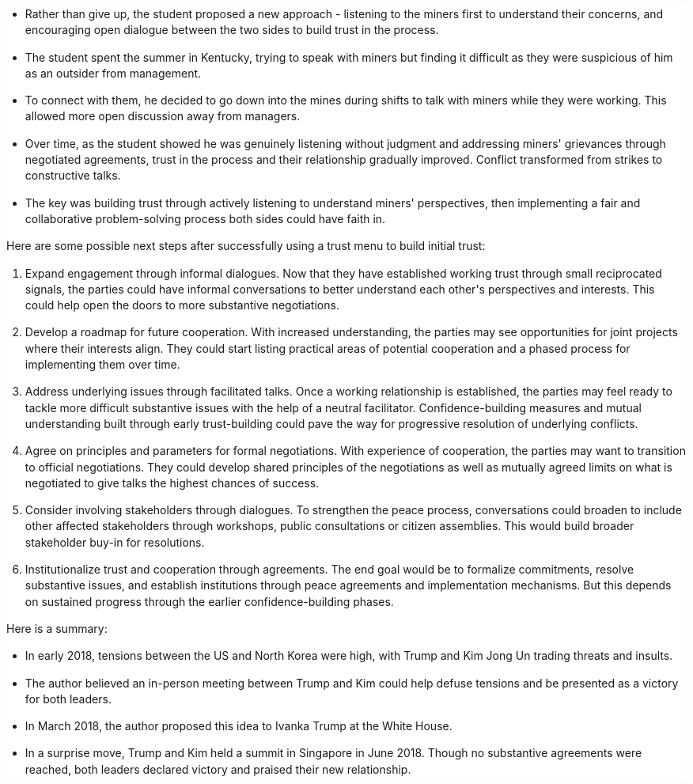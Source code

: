 - Rather than give up, the student proposed a new approach - listening to the miners first to understand their concerns, and encouraging open dialogue between the two sides to build trust in the process. 

- The student spent the summer in Kentucky, trying to speak with miners but finding it difficult as they were suspicious of him as an outsider from management. 

- To connect with them, he decided to go down into the mines during shifts to talk with miners while they were working. This allowed more open discussion away from managers. 

- Over time, as the student showed he was genuinely listening without judgment and addressing miners' grievances through negotiated agreements, trust in the process and their relationship gradually improved. Conflict transformed from strikes to constructive talks.

- The key was building trust through actively listening to understand miners' perspectives, then implementing a fair and collaborative problem-solving process both sides could have faith in.

 Here are some possible next steps after successfully using a trust menu to build initial trust:

1. Expand engagement through informal dialogues. Now that they have established working trust through small reciprocated signals, the parties could have informal conversations to better understand each other's perspectives and interests. This could help open the doors to more substantive negotiations. 

2. Develop a roadmap for future cooperation. With increased understanding, the parties may see opportunities for joint projects where their interests align. They could start listing practical areas of potential cooperation and a phased process for implementing them over time.

3. Address underlying issues through facilitated talks. Once a working relationship is established, the parties may feel ready to tackle more difficult substantive issues with the help of a neutral facilitator. Confidence-building measures and mutual understanding built through early trust-building could pave the way for progressive resolution of underlying conflicts.

4. Agree on principles and parameters for formal negotiations. With experience of cooperation, the parties may want to transition to official negotiations. They could develop shared principles of the negotiations as well as mutually agreed limits on what is negotiated to give talks the highest chances of success. 

5. Consider involving stakeholders through dialogues. To strengthen the peace process, conversations could broaden to include other affected stakeholders through workshops, public consultations or citizen assemblies. This would build broader stakeholder buy-in for resolutions.

6. Institutionalize trust and cooperation through agreements. The end goal would be to formalize commitments, resolve substantive issues, and establish institutions through peace agreements and implementation mechanisms. But this depends on sustained progress through the earlier confidence-building phases.

 Here is a summary:

- In early 2018, tensions between the US and North Korea were high, with Trump and Kim Jong Un trading threats and insults. 

- The author believed an in-person meeting between Trump and Kim could help defuse tensions and be presented as a victory for both leaders. 

- In March 2018, the author proposed this idea to Ivanka Trump at the White House. 

- In a surprise move, Trump and Kim held a summit in Singapore in June 2018. Though no substantive agreements were reached, both leaders declared victory and praised their new relationship. 
